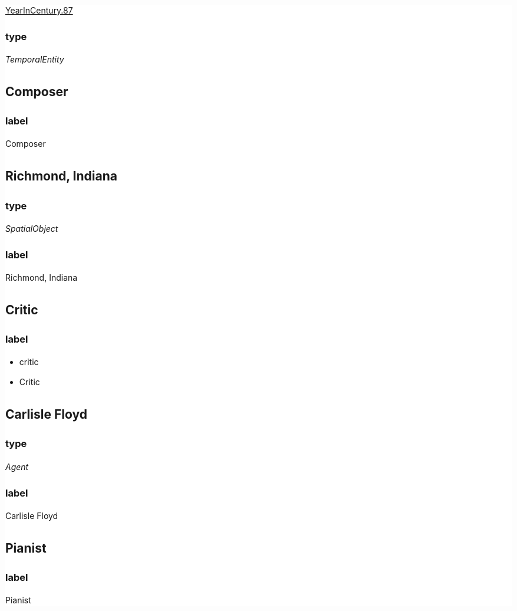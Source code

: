 
[YearInCentury.87](#YearInCentury.87)

### type


*TemporalEntity*

## Composer

### label


Composer

## Richmond, Indiana

### type


*SpatialObject*

### label


Richmond, Indiana

## Critic

### label

 - critic

 - Critic

## Carlisle Floyd

### type


*Agent*

### label


Carlisle Floyd

## Pianist

### label


Pianist
